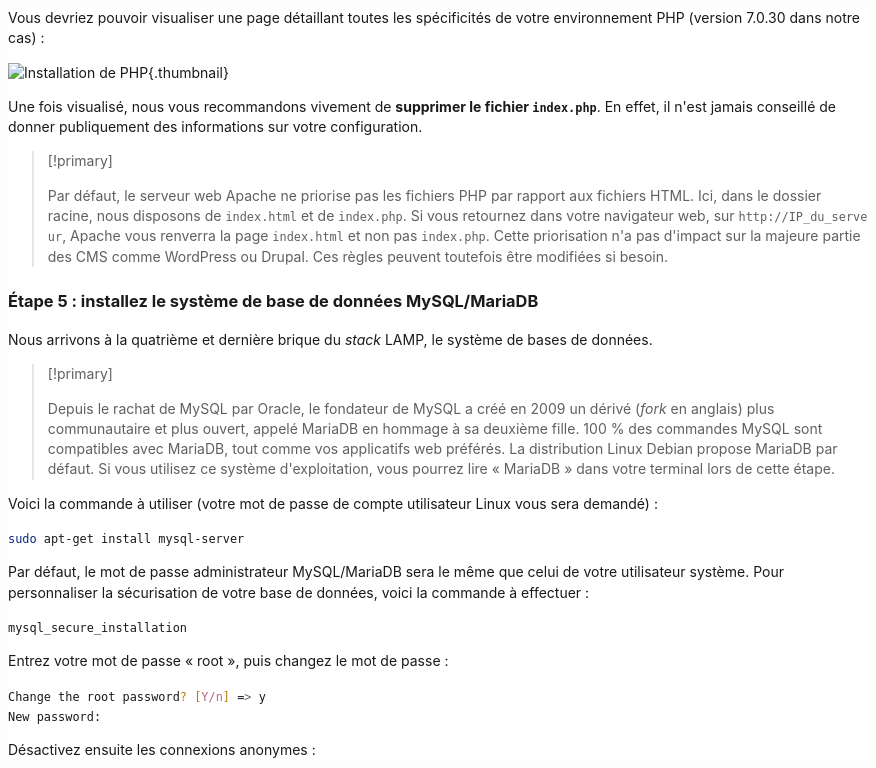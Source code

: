 Vous devriez pouvoir visualiser une page détaillant toutes les spécificités de votre environnement PHP (version 7.0.30 dans notre cas) :

 
![Installation de PHP](images/tuto_php.png){.thumbnail}

Une fois visualisé, nous vous recommandons vivement de **supprimer le fichier `index.php`**. En effet, il n'est jamais conseillé de donner publiquement des informations sur votre configuration.


> [!primary]
>
> Par défaut, le serveur web Apache ne priorise pas les fichiers PHP par rapport aux fichiers HTML.
> Ici, dans le dossier racine, nous disposons de `index.html` et de `index.php`. Si vous retournez dans votre navigateur web, sur `http://IP_du_serveur`, Apache vous renverra la page `index.html` et non pas `index.php`. 
> Cette priorisation n'a pas d'impact sur la majeure partie des CMS comme WordPress ou Drupal. Ces règles peuvent toutefois être modifiées si besoin.
>



### Étape 5 : installez le système de base de données MySQL/MariaDB

Nous arrivons à la quatrième et dernière brique du *stack* LAMP, le système de bases de données.

> [!primary]
>
> Depuis le rachat de MySQL par Oracle, le fondateur de MySQL a créé en 2009 un dérivé (*fork* en anglais) plus communautaire et plus ouvert, appelé MariaDB en hommage à sa deuxième fille.
> 100 % des commandes MySQL sont compatibles avec MariaDB, tout comme vos applicatifs web préférés.
> La distribution Linux Debian propose MariaDB par défaut. Si vous utilisez ce système d'exploitation, vous pourrez lire « MariaDB » dans votre terminal lors de cette étape.
>


Voici la commande à utiliser (votre mot de passe de compte utilisateur Linux vous sera demandé) :

```sh
sudo apt-get install mysql-server
```

Par défaut, le mot de passe administrateur MySQL/MariaDB sera le même que celui de votre utilisateur système. Pour personnaliser la sécurisation de votre base de données, voici la commande à effectuer :

```sh
mysql_secure_installation
```

Entrez votre mot de passe « root », puis changez le mot de passe :

```sh
Change the root password? [Y/n] => y
New password:
```

Désactivez ensuite les connexions anonymes :

